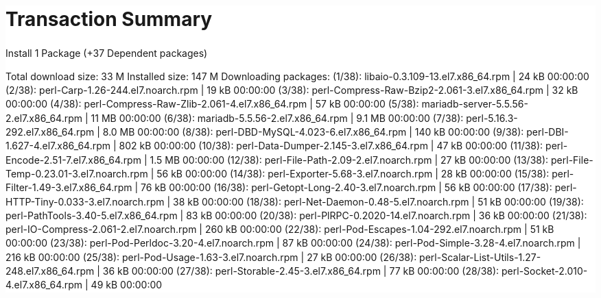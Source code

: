 Transaction Summary
=============================================================================================================================
Install  1 Package (+37 Dependent packages)

Total download size: 33 M
Installed size: 147 M
Downloading packages:
(1/38): libaio-0.3.109-13.el7.x86_64.rpm                                                              |  24 kB  00:00:00
(2/38): perl-Carp-1.26-244.el7.noarch.rpm                                                             |  19 kB  00:00:00
(3/38): perl-Compress-Raw-Bzip2-2.061-3.el7.x86_64.rpm                                                |  32 kB  00:00:00
(4/38): perl-Compress-Raw-Zlib-2.061-4.el7.x86_64.rpm                                                 |  57 kB  00:00:00
(5/38): mariadb-server-5.5.56-2.el7.x86_64.rpm                                                        |  11 MB  00:00:00
(6/38): mariadb-5.5.56-2.el7.x86_64.rpm                                                               | 9.1 MB  00:00:00
(7/38): perl-5.16.3-292.el7.x86_64.rpm                                                                | 8.0 MB  00:00:00
(8/38): perl-DBD-MySQL-4.023-6.el7.x86_64.rpm                                                         | 140 kB  00:00:00
(9/38): perl-DBI-1.627-4.el7.x86_64.rpm                                                               | 802 kB  00:00:00
(10/38): perl-Data-Dumper-2.145-3.el7.x86_64.rpm                                                      |  47 kB  00:00:00
(11/38): perl-Encode-2.51-7.el7.x86_64.rpm                                                            | 1.5 MB  00:00:00
(12/38): perl-File-Path-2.09-2.el7.noarch.rpm                                                         |  27 kB  00:00:00
(13/38): perl-File-Temp-0.23.01-3.el7.noarch.rpm                                                      |  56 kB  00:00:00
(14/38): perl-Exporter-5.68-3.el7.noarch.rpm                                                          |  28 kB  00:00:00
(15/38): perl-Filter-1.49-3.el7.x86_64.rpm                                                            |  76 kB  00:00:00
(16/38): perl-Getopt-Long-2.40-3.el7.noarch.rpm                                                       |  56 kB  00:00:00
(17/38): perl-HTTP-Tiny-0.033-3.el7.noarch.rpm                                                        |  38 kB  00:00:00
(18/38): perl-Net-Daemon-0.48-5.el7.noarch.rpm                                                        |  51 kB  00:00:00
(19/38): perl-PathTools-3.40-5.el7.x86_64.rpm                                                         |  83 kB  00:00:00
(20/38): perl-PlRPC-0.2020-14.el7.noarch.rpm                                                          |  36 kB  00:00:00
(21/38): perl-IO-Compress-2.061-2.el7.noarch.rpm                                                      | 260 kB  00:00:00
(22/38): perl-Pod-Escapes-1.04-292.el7.noarch.rpm                                                     |  51 kB  00:00:00
(23/38): perl-Pod-Perldoc-3.20-4.el7.noarch.rpm                                                       |  87 kB  00:00:00
(24/38): perl-Pod-Simple-3.28-4.el7.noarch.rpm                                                        | 216 kB  00:00:00
(25/38): perl-Pod-Usage-1.63-3.el7.noarch.rpm                                                         |  27 kB  00:00:00
(26/38): perl-Scalar-List-Utils-1.27-248.el7.x86_64.rpm                                               |  36 kB  00:00:00
(27/38): perl-Storable-2.45-3.el7.x86_64.rpm                                                          |  77 kB  00:00:00
(28/38): perl-Socket-2.010-4.el7.x86_64.rpm                                                           |  49 kB  00:00:00